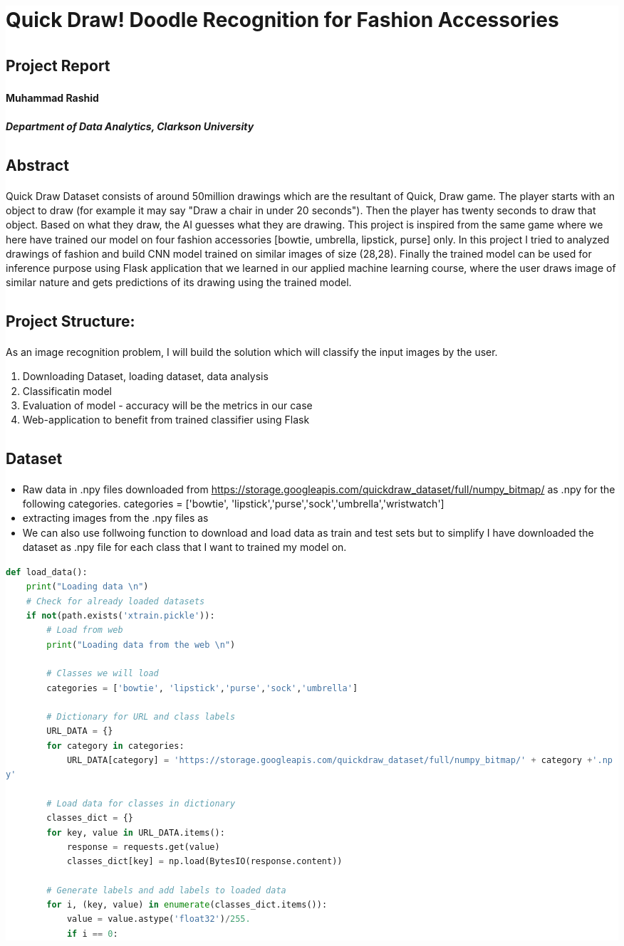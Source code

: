 # Quick Draw! Doodle Recognition for Fashion Accessories
## Project Report

#### Muhammad Rashid
##### Department of Data Analytics, Clarkson University

## Abstract
Quick Draw Dataset consists of around 50million drawings which are the resultant of Quick, Draw game. The player starts with an object to draw (for example it may say "Draw a chair in under 20 seconds"). Then the player has twenty seconds to draw that object. Based on what they draw, the AI guesses what they are drawing. This project is inspired from the same game where we here have trained our model on four fashion accessories [bowtie, umbrella, lipstick, purse] only. In this project I tried to analyzed drawings of fashion and build CNN model trained on similar images of size (28,28). Finally the trained model can be used for inference purpose using Flask application that we learned in our applied machine learning course, where the user draws image of similar nature and gets predictions of its drawing using the trained model. 

## Project Structure: 
As an image recognition problem, I will build the solution which will classify the input images by the user. 
1. Downloading Dataset, loading dataset, data analysis
2. Classificatin model 
3. Evaluation of model - accuracy will be the metrics in our case
4. Web-application to benefit from trained classifier using Flask

## Dataset
- Raw data in .npy files downloaded from https://storage.googleapis.com/quickdraw_dataset/full/numpy_bitmap/ as .npy for the following categories.
categories = ['bowtie', 'lipstick','purse','sock','umbrella','wristwatch']
- extracting images from the .npy files as 
- We can also use follwoing function to download and load data as train and test sets but to simplify I have downloaded the dataset as .npy file for each class that I want to trained my model on. 
```python
def load_data():
    print("Loading data \n")
    # Check for already loaded datasets
    if not(path.exists('xtrain.pickle')):
        # Load from web
        print("Loading data from the web \n")

        # Classes we will load
        categories = ['bowtie', 'lipstick','purse','sock','umbrella']

        # Dictionary for URL and class labels
        URL_DATA = {}
        for category in categories:
            URL_DATA[category] = 'https://storage.googleapis.com/quickdraw_dataset/full/numpy_bitmap/' + category +'.npy'

        # Load data for classes in dictionary
        classes_dict = {}
        for key, value in URL_DATA.items():
            response = requests.get(value)
            classes_dict[key] = np.load(BytesIO(response.content))

        # Generate labels and add labels to loaded data
        for i, (key, value) in enumerate(classes_dict.items()):
            value = value.astype('float32')/255.
            if i == 0:
```